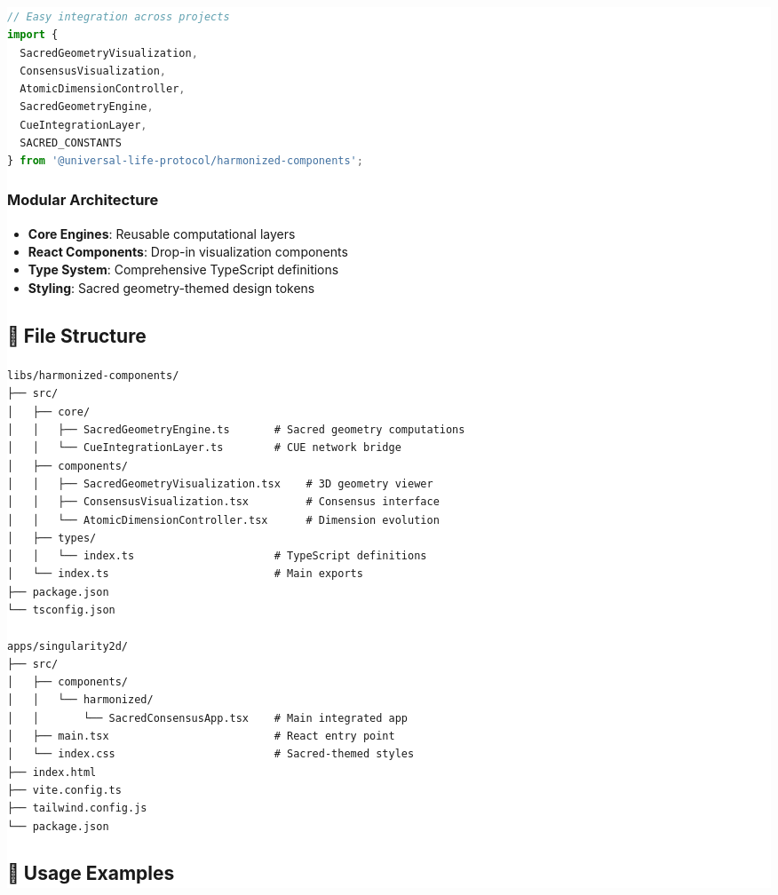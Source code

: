 ```typescript
// Easy integration across projects
import {
  SacredGeometryVisualization,
  ConsensusVisualization,
  AtomicDimensionController,
  SacredGeometryEngine,
  CueIntegrationLayer,
  SACRED_CONSTANTS
} from '@universal-life-protocol/harmonized-components';
```

### Modular Architecture
- **Core Engines**: Reusable computational layers
- **React Components**: Drop-in visualization components
- **Type System**: Comprehensive TypeScript definitions
- **Styling**: Sacred geometry-themed design tokens

## 📂 File Structure

```
libs/harmonized-components/
├── src/
│   ├── core/
│   │   ├── SacredGeometryEngine.ts       # Sacred geometry computations
│   │   └── CueIntegrationLayer.ts        # CUE network bridge
│   ├── components/
│   │   ├── SacredGeometryVisualization.tsx    # 3D geometry viewer
│   │   ├── ConsensusVisualization.tsx         # Consensus interface
│   │   └── AtomicDimensionController.tsx      # Dimension evolution
│   ├── types/
│   │   └── index.ts                      # TypeScript definitions
│   └── index.ts                          # Main exports
├── package.json
└── tsconfig.json

apps/singularity2d/
├── src/
│   ├── components/
│   │   └── harmonized/
│   │       └── SacredConsensusApp.tsx    # Main integrated app
│   ├── main.tsx                          # React entry point
│   └── index.css                         # Sacred-themed styles
├── index.html
├── vite.config.ts
├── tailwind.config.js
└── package.json
```

## 🚀 Usage Examples
